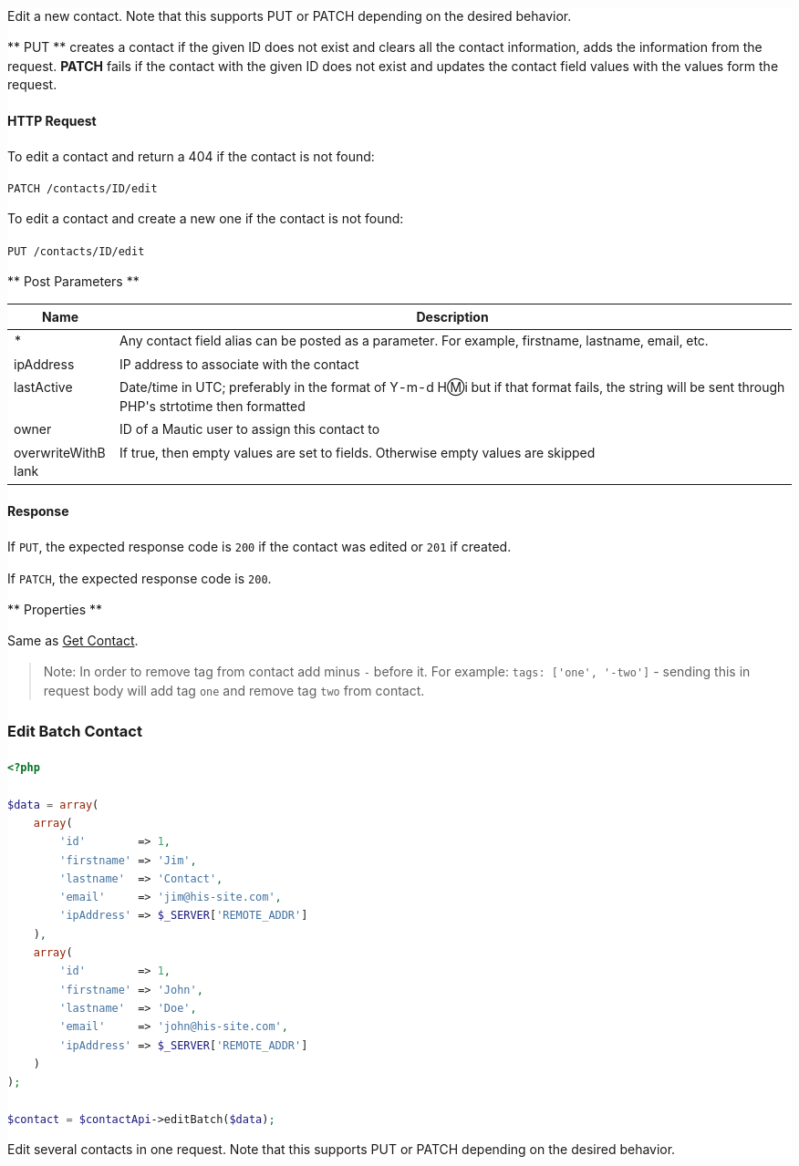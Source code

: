 Edit a new contact.  Note that this supports PUT or PATCH depending on the desired behavior.

** PUT ** creates a contact if the given ID does not exist and clears all the contact information, adds the information from the request.
**PATCH** fails if the contact with the given ID does not exist and updates the contact field values with the values form the request.

#### HTTP Request

To edit a contact and return a 404 if the contact is not found:

`PATCH /contacts/ID/edit`

To edit a contact and create a new one if the contact is not found:

`PUT /contacts/ID/edit`

** Post Parameters **

Name|Description
----|-----------
*|Any contact field alias can be posted as a parameter.  For example, firstname, lastname, email, etc.
ipAddress|IP address to associate with the contact
lastActive|Date/time in UTC; preferably in the format of Y-m-d H:m:i but if that format fails, the string will be sent through PHP's strtotime then formatted
owner|ID of a Mautic user to assign this contact to
overwriteWithBlank|If true, then empty values are set to fields. Otherwise empty values are skipped

#### Response

If `PUT`, the expected response code is `200` if the contact was edited or `201` if created.

If `PATCH`, the expected response code is `200`.

** Properties **

Same as [Get Contact](#get-contact).

> Note: In order to remove tag from contact add minus `-` before it.
> For example: `tags: ['one', '-two']`  - sending this in request body will add tag `one` and remove tag `two` from contact.

### Edit Batch Contact
```php
<?php

$data = array(
    array(
        'id'        => 1,
        'firstname' => 'Jim',
        'lastname'  => 'Contact',
        'email'     => 'jim@his-site.com',
        'ipAddress' => $_SERVER['REMOTE_ADDR']
    ),
    array(
        'id'        => 1,
        'firstname' => 'John',
        'lastname'  => 'Doe',
        'email'     => 'john@his-site.com',
        'ipAddress' => $_SERVER['REMOTE_ADDR']
    )
);

$contact = $contactApi->editBatch($data);
```
Edit several contacts in one request.  Note that this supports PUT or PATCH depending on the desired behavior.
